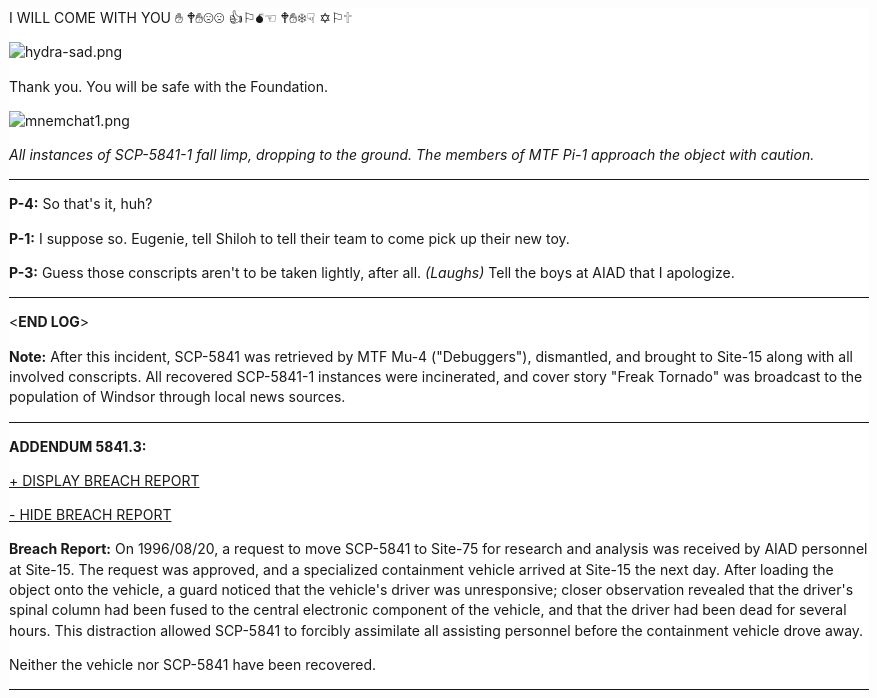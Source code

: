 I WILL COME WITH YOU ✋︎ 🕈︎✋︎☹︎☹︎ 👍︎⚐︎💣︎☜︎ 🕈︎✋︎❄︎☟︎ ✡︎⚐︎🕆︎

![hydra-sad.png](http://scp-wiki.wdfiles.com/local--files/scp-5841/hydra-sad.png)

Thank you. You will be safe with the Foundation.

![mnemchat1.png](http://scp-wiki.wdfiles.com/local--files/scp-5841/mnemchat1.png)

_All instances of SCP-5841-1 fall limp, dropping to the ground. The members of MTF Pi-1 approach the object with caution._

* * *

**P-4:** So that's it, huh?

**P-1:** I suppose so. Eugenie, tell Shiloh to tell their team to come pick up their new toy.

**P-3:** Guess those conscripts aren't to be taken lightly, after all. _(Laughs)_ Tell the boys at AIAD that I apologize.

* * *

<**END LOG**\>

  
**Note:** After this incident, SCP-5841 was retrieved by MTF Mu-4 ("Debuggers"), dismantled, and brought to Site-15 along with all involved conscripts. All recovered SCP-5841-1 instances were incinerated, and cover story "Freak Tornado" was broadcast to the population of Windsor through local news sources.  

* * *

**ADDENDUM 5841.3:**

[+ DISPLAY BREACH REPORT](javascript:;)

[\- HIDE BREACH REPORT](javascript:;)

**Breach Report:** On 1996/08/20, a request to move SCP-5841 to Site-75 for research and analysis was received by AIAD personnel at Site-15. The request was approved, and a specialized containment vehicle arrived at Site-15 the next day. After loading the object onto the vehicle, a guard noticed that the vehicle's driver was unresponsive; closer observation revealed that the driver's spinal column had been fused to the central electronic component of the vehicle, and that the driver had been dead for several hours. This distraction allowed SCP-5841 to forcibly assimilate all assisting personnel before the containment vehicle drove away.

Neither the vehicle nor SCP-5841 have been recovered.

* * *

  
  
  
  
  
  
  
  
  
  
  
  
  
  
  
  